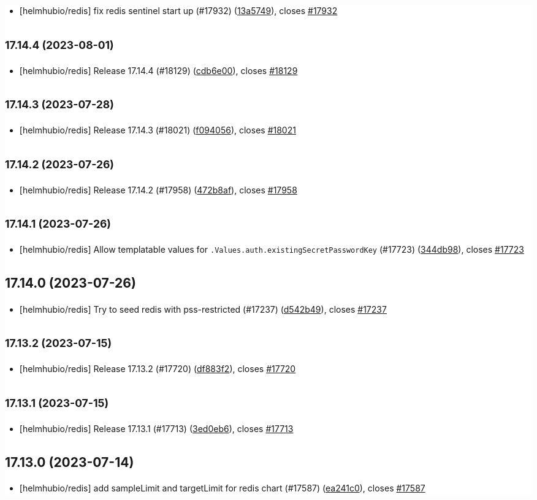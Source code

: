 * [helmhubio/redis] fix redis sentinel start up (#17932) ([13a5749](https://github.com/helmhub-io/charts/commit/13a5749b2c67df1e298d39ac0401bbfb5c28e622)), closes [#17932](https://github.com/helmhub-io/charts/issues/17932)

## <small>17.14.4 (2023-08-01)</small>

* [helmhubio/redis] Release 17.14.4 (#18129) ([cdb6e00](https://github.com/helmhub-io/charts/commit/cdb6e00b3faf85453711e0da50462888e1268829)), closes [#18129](https://github.com/helmhub-io/charts/issues/18129)

## <small>17.14.3 (2023-07-28)</small>

* [helmhubio/redis] Release 17.14.3 (#18021) ([f094056](https://github.com/helmhub-io/charts/commit/f0940561bb403eeb7cc81a77ef3795b6da9d52a3)), closes [#18021](https://github.com/helmhub-io/charts/issues/18021)

## <small>17.14.2 (2023-07-26)</small>

* [helmhubio/redis] Release 17.14.2 (#17958) ([472b8af](https://github.com/helmhub-io/charts/commit/472b8af87fc0a286d16ba1084299e6e8025908fa)), closes [#17958](https://github.com/helmhub-io/charts/issues/17958)

## <small>17.14.1 (2023-07-26)</small>

* [helmhubio/redis] Allow templatable values for `.Values.auth.existingSecretPasswordKey` (#17723) ([344db98](https://github.com/helmhub-io/charts/commit/344db989bdfae12b3eec1675e83a865ff57c2e31)), closes [#17723](https://github.com/helmhub-io/charts/issues/17723)

## 17.14.0 (2023-07-26)

* [helmhubio/redis] Try to seed redis with pss-restricted (#17237) ([d542b49](https://github.com/helmhub-io/charts/commit/d542b49dfdc4db284e78509197055bcfa930f703)), closes [#17237](https://github.com/helmhub-io/charts/issues/17237)

## <small>17.13.2 (2023-07-15)</small>

* [helmhubio/redis] Release 17.13.2 (#17720) ([df883f2](https://github.com/helmhub-io/charts/commit/df883f2a8185d75f4c79793624b40c6a5a3cef6f)), closes [#17720](https://github.com/helmhub-io/charts/issues/17720)

## <small>17.13.1 (2023-07-15)</small>

* [helmhubio/redis] Release 17.13.1 (#17713) ([3ed0eb6](https://github.com/helmhub-io/charts/commit/3ed0eb6706d5f1fd1f8b8b25b5f09c5d1a6a30e8)), closes [#17713](https://github.com/helmhub-io/charts/issues/17713)

## 17.13.0 (2023-07-14)

* [helmhubio/redis] add sampleLimit and targetLimit for redis chart (#17587) ([ea241c0](https://github.com/helmhub-io/charts/commit/ea241c09dddba5de578896be27947a24c444210e)), closes [#17587](https://github.com/helmhub-io/charts/issues/17587)
